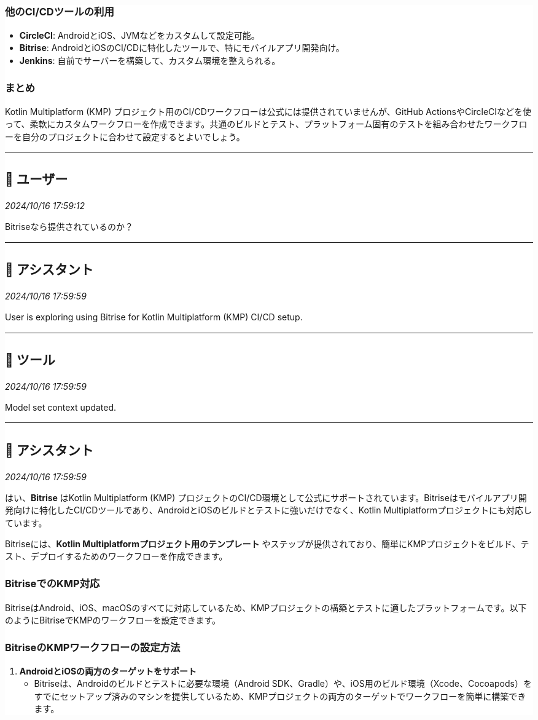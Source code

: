 ### 他のCI/CDツールの利用
- **CircleCI**: AndroidとiOS、JVMなどをカスタムして設定可能。
- **Bitrise**: AndroidとiOSのCI/CDに特化したツールで、特にモバイルアプリ開発向け。
- **Jenkins**: 自前でサーバーを構築して、カスタム環境を整えられる。

### まとめ
Kotlin Multiplatform (KMP) プロジェクト用のCI/CDワークフローは公式には提供されていませんが、GitHub ActionsやCircleCIなどを使って、柔軟にカスタムワークフローを作成できます。共通のビルドとテスト、プラットフォーム固有のテストを組み合わせたワークフローを自分のプロジェクトに合わせて設定するとよいでしょう。

---

## 👤 ユーザー
*2024/10/16 17:59:12*

Bitriseなら提供されているのか？

---

## 🤖 アシスタント
*2024/10/16 17:59:59*

User is exploring using Bitrise for Kotlin Multiplatform (KMP) CI/CD setup.

---

## 🔧 ツール
*2024/10/16 17:59:59*

Model set context updated.

---

## 🤖 アシスタント
*2024/10/16 17:59:59*

はい、**Bitrise** はKotlin Multiplatform (KMP) プロジェクトのCI/CD環境として公式にサポートされています。Bitriseはモバイルアプリ開発向けに特化したCI/CDツールであり、AndroidとiOSのビルドとテストに強いだけでなく、Kotlin Multiplatformプロジェクトにも対応しています。

Bitriseには、**Kotlin Multiplatformプロジェクト用のテンプレート** やステップが提供されており、簡単にKMPプロジェクトをビルド、テスト、デプロイするためのワークフローを作成できます。

### BitriseでのKMP対応
BitriseはAndroid、iOS、macOSのすべてに対応しているため、KMPプロジェクトの構築とテストに適したプラットフォームです。以下のようにBitriseでKMPのワークフローを設定できます。

### BitriseのKMPワークフローの設定方法

1. **AndroidとiOSの両方のターゲットをサポート**
   - Bitriseは、Androidのビルドとテストに必要な環境（Android SDK、Gradle）や、iOS用のビルド環境（Xcode、Cocoapods）をすでにセットアップ済みのマシンを提供しているため、KMPプロジェクトの両方のターゲットでワークフローを簡単に構築できます。
